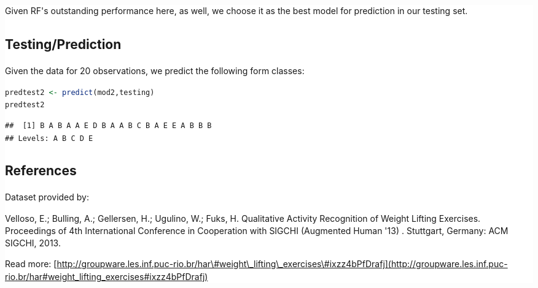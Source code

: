 Given RF's outstanding performance here, as well, we choose it as the best model for prediction in our testing set.

Testing/Prediction
------------------

Given the data for 20 observations, we predict the following form classes:

``` r
predtest2 <- predict(mod2,testing)
predtest2
```

    ##  [1] B A B A A E D B A A B C B A E E A B B B
    ## Levels: A B C D E

References
----------

Dataset provided by:

Velloso, E.; Bulling, A.; Gellersen, H.; Ugulino, W.; Fuks, H. Qualitative Activity Recognition of Weight Lifting Exercises. Proceedings of 4th International Conference in Cooperation with SIGCHI (Augmented Human '13) . Stuttgart, Germany: ACM SIGCHI, 2013.

Read more: [http://groupware.les.inf.puc-rio.br/har\#weight\_lifting\_exercises\#ixzz4bPfDrafj](http://groupware.les.inf.puc-rio.br/har#weight_lifting_exercises#ixzz4bPfDrafj)
